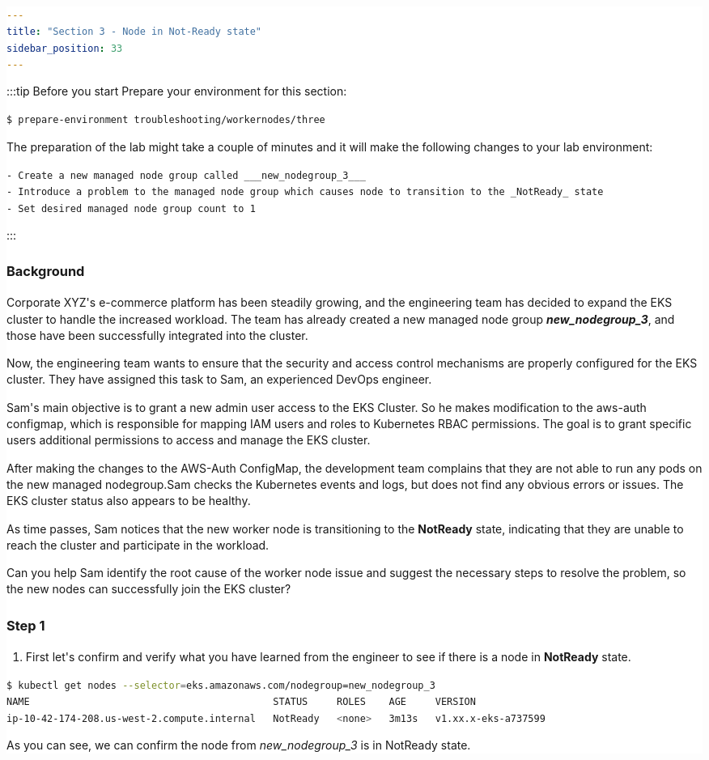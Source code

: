 ```yaml
---
title: "Section 3 - Node in Not-Ready state"
sidebar_position: 33
---
```


:::tip Before you start
Prepare your environment for this section:

```bash timeout=600 wait=300
$ prepare-environment troubleshooting/workernodes/three
```

The preparation of the lab might take a couple of minutes and it will make the following changes to your lab environment:

    - Create a new managed node group called ___new_nodegroup_3___
    - Introduce a problem to the managed node group which causes node to transition to the _NotReady_ state
    - Set desired managed node group count to 1

:::

### Background

Corporate XYZ's e-commerce platform has been steadily growing, and the engineering team has decided to expand the EKS cluster to handle the increased workload. The team has already created a new managed node group ___new_nodegroup_3___, and those have been successfully integrated into the cluster.

Now, the engineering team wants to ensure that the security and access control mechanisms are properly configured for the EKS cluster. They have assigned this task to Sam, an experienced DevOps engineer.

Sam's main objective is to grant a new admin user access to the EKS Cluster. So he makes modification to the aws-auth configmap, which is responsible for mapping IAM users and roles to Kubernetes RBAC permissions. The goal is to grant specific users additional permissions to access and manage the EKS cluster.

After making the changes to the AWS-Auth ConfigMap, the development team complains that they are not able to run any pods on the new managed nodegroup.Sam checks the Kubernetes events and logs, but does not find any obvious errors or issues. The EKS cluster status also appears to be healthy.

As time passes, Sam notices that the new worker node is transitioning to the __NotReady__ state, indicating that they are unable to reach the cluster and participate in the workload.

Can you help Sam identify the root cause of the worker node issue and suggest the necessary steps to resolve the problem, so the new nodes can successfully join the EKS cluster?

### Step 1

1. First let's confirm and verify what you have learned from the engineer to see if there is a node in __NotReady__ state. 
```bash
$ kubectl get nodes --selector=eks.amazonaws.com/nodegroup=new_nodegroup_3
NAME                                          STATUS     ROLES    AGE     VERSION
ip-10-42-174-208.us-west-2.compute.internal   NotReady   <none>   3m13s   v1.xx.x-eks-a737599
```
As you can see, we can confirm the node from _new_nodegroup_3_ is in NotReady state. 
